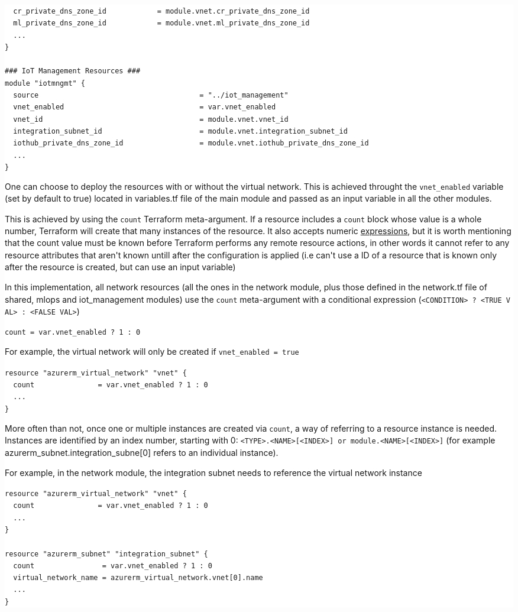```text
  cr_private_dns_zone_id            = module.vnet.cr_private_dns_zone_id
  ml_private_dns_zone_id            = module.vnet.ml_private_dns_zone_id
  ...
}

### IoT Management Resources ###
module "iotmngmt" {
  source                                      = "../iot_management"
  vnet_enabled                                = var.vnet_enabled
  vnet_id                                     = module.vnet.vnet_id
  integration_subnet_id                       = module.vnet.integration_subnet_id
  iothub_private_dns_zone_id                  = module.vnet.iothub_private_dns_zone_id
  ...
}
```

One can choose to deploy the resources with or without the virtual network. This is achieved throught the ```vnet_enabled``` variable (set by default to true) located in variables.tf file of the main module and passed as an input variable in all the other modules.

This is achieved by using the ```count``` Terraform meta-argument.
If a resource includes a ```count``` block  whose value is a whole number, Terraform will create that many instances of the resource.
It also accepts numeric [expressions](https://developer.hashicorp.com/terraform/language/expressions), but it is worth mentioning that the count value
must be known before Terraform performs any remote resource actions, in other words it cannot  refer to any resource attributes that aren't known untill after the configuration is applied (i.e can't use a ID of a resource that is known only after the resource is created, but can use an input variable)


In this implementation, all network resources (all the ones in the network module, plus those defined in the network.tf file of shared, mlops and iot_management modules) use the ```count``` meta-argument with a conditional expression (```<CONDITION> ? <TRUE VAL> : <FALSE VAL>```)

```text
count = var.vnet_enabled ? 1 : 0
```

For example, the virtual network will only be created if ```vnet_enabled = true```
```
resource "azurerm_virtual_network" "vnet" {
  count               = var.vnet_enabled ? 1 : 0
  ...
}
```

More often than not, once one or multiple instances are created via ```count```, a way of referring to a resource instance is needed.
Instances are identified by an index number, starting with 0: ```<TYPE>.<NAME>[<INDEX>] or module.<NAME>[<INDEX>]```
(for example azurerm_subnet.integration_subne[0] refers to an individual instance).

For example, in the network module, the integration subnet needs to reference the virtual network instance
```text
resource "azurerm_virtual_network" "vnet" {
  count               = var.vnet_enabled ? 1 : 0
  ...
}

resource "azurerm_subnet" "integration_subnet" {
  count                = var.vnet_enabled ? 1 : 0
  virtual_network_name = azurerm_virtual_network.vnet[0].name
  ...
}
```
